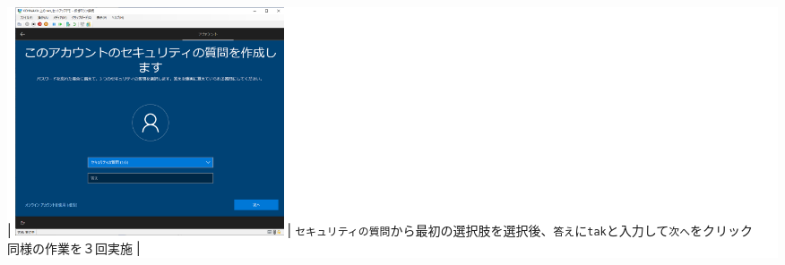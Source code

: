 | <img width="300" alt="" src="img/win-9.png">  | `セキュリティの質問`から最初の選択肢を選択後、`答え`に`tak`と入力して`次へ`をクリック<br>同様の作業を３回実施                                                                |